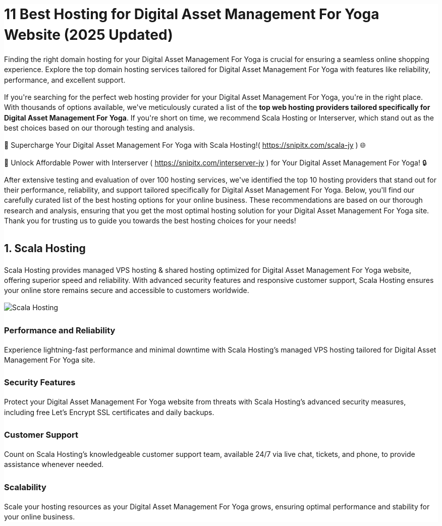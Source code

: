 # 11 Best Hosting for Digital Asset Management For Yoga Website (2025 Updated)

Finding the right domain hosting for your Digital Asset Management For Yoga is crucial for ensuring a seamless online shopping experience. Explore the top domain hosting services tailored for Digital Asset Management For Yoga with features like reliability, performance, and excellent support.

If you're searching for the perfect web hosting provider for your Digital Asset Management For Yoga, you're in the right place. With thousands of options available, we've meticulously curated a list of the **top web hosting providers tailored specifically for Digital Asset Management For Yoga**. If you're short on time, we recommend Scala Hosting or Interserver, which stand out as the best choices based on our thorough testing and analysis.

🚀 Supercharge Your Digital Asset Management For Yoga with Scala Hosting!( https://snipitx.com/scala-jy ) 🌐 

💸 Unlock Affordable Power with Interserver ( https://snipitx.com/interserver-jy ) for Your Digital Asset Management For Yoga! 🔒

After extensive testing and evaluation of over 100 hosting services, we've identified the top 10 hosting providers that stand out for their performance, reliability, and support tailored specifically for Digital Asset Management For Yoga. Below, you'll find our carefully curated list of the best hosting options for your online business. These recommendations are based on our thorough research and analysis, ensuring that you get the most optimal hosting solution for your Digital Asset Management For Yoga site. Thank you for trusting us to guide you towards the best hosting choices for your needs!

## 1. Scala Hosting

Scala Hosting provides managed VPS hosting & shared hosting optimized for Digital Asset Management For Yoga website, offering superior speed and reliability. With advanced security features and responsive customer support, Scala Hosting ensures your online store remains secure and accessible to customers worldwide.

![Scala Hosting](https://i.imgur.com/uJ5JIK3.png "Scala Web Hosting")

### Performance and Reliability
Experience lightning-fast performance and minimal downtime with Scala Hosting’s managed VPS hosting tailored for Digital Asset Management For Yoga site.

### Security Features
Protect your Digital Asset Management For Yoga website from threats with Scala Hosting’s advanced security measures, including free Let’s Encrypt SSL certificates and daily backups.

### Customer Support
Count on Scala Hosting’s knowledgeable customer support team, available 24/7 via live chat, tickets, and phone, to provide assistance whenever needed.

### Scalability
Scale your hosting resources as your Digital Asset Management For Yoga grows, ensuring optimal performance and stability for your online business.
